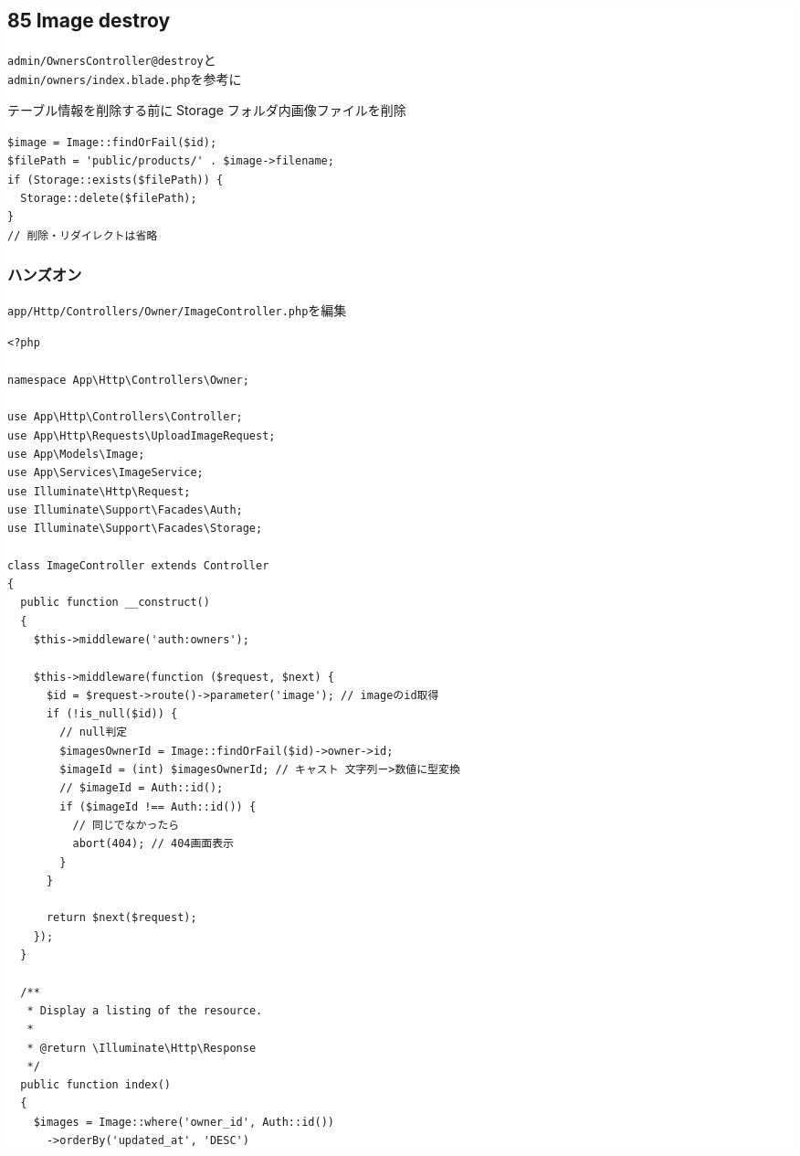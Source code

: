 ## 85 Image destroy

`admin/OwnersController@destroy`と<br>
`admin/owners/index.blade.php`を参考に<br>

テーブル情報を削除する前に Storage フォルダ内画像ファイルを削除<br>

```php:ImageController.php
$image = Image::findOrFail($id);
$filePath = 'public/products/' . $image->filename;
if (Storage::exists($filePath)) {
  Storage::delete($filePath);
}
// 削除・リダイレクトは省略
```

### ハンズオン

`app/Http/Controllers/Owner/ImageController.php`を編集<br>

```php:ImageController.php
<?php

namespace App\Http\Controllers\Owner;

use App\Http\Controllers\Controller;
use App\Http\Requests\UploadImageRequest;
use App\Models\Image;
use App\Services\ImageService;
use Illuminate\Http\Request;
use Illuminate\Support\Facades\Auth;
use Illuminate\Support\Facades\Storage;

class ImageController extends Controller
{
  public function __construct()
  {
    $this->middleware('auth:owners');

    $this->middleware(function ($request, $next) {
      $id = $request->route()->parameter('image'); // imageのid取得
      if (!is_null($id)) {
        // null判定
        $imagesOwnerId = Image::findOrFail($id)->owner->id;
        $imageId = (int) $imagesOwnerId; // キャスト 文字列ー>数値に型変換
        // $imageId = Auth::id();
        if ($imageId !== Auth::id()) {
          // 同じでなかったら
          abort(404); // 404画面表示
        }
      }

      return $next($request);
    });
  }

  /**
   * Display a listing of the resource.
   *
   * @return \Illuminate\Http\Response
   */
  public function index()
  {
    $images = Image::where('owner_id', Auth::id())
      ->orderBy('updated_at', 'DESC')
```